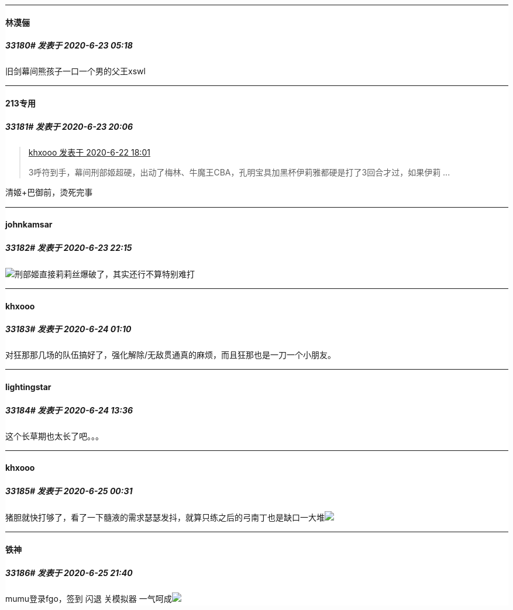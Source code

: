 *****

####  林漠俪  
##### 33180#       发表于 2020-6-23 05:18

旧剑幕间熊孩子一口一个男的父王xswl



*****

####  213专用  
##### 33181#       发表于 2020-6-23 20:06

<blockquote><a href="httphttps://bbs.saraba1st.com/2b/forum.php?mod=redirect&amp;goto=findpost&amp;pid=47906858&amp;ptid=1712412" target="_blank">khxooo 发表于 2020-6-22 18:01</a>

3呼符到手，幕间刑部姬超硬，出动了梅林、牛魔王CBA，孔明宝具加黑杯伊莉雅都硬是打了3回合才过，如果伊莉 ...</blockquote>
清姬+巴御前，烫死完事

*****

####  johnkamsar  
##### 33182#       发表于 2020-6-23 22:15

<img src="https://static.saraba1st.com/image/smiley/face2017/034.png" referrerpolicy="no-referrer">刑部姬直接莉莉丝爆破了，其实还行不算特别难打

*****

####  khxooo  
##### 33183#       发表于 2020-6-24 01:10

对狂那那几场的队伍搞好了，强化解除/无敌贯通真的麻烦，而且狂那也是一刀一个小朋友。

*****

####  lightingstar  
##### 33184#       发表于 2020-6-24 13:36

这个长草期也太长了吧。。。

*****

####  khxooo  
##### 33185#       发表于 2020-6-25 00:31

猪胆就快打够了，看了一下髓液的需求瑟瑟发抖，就算只练之后的弓南丁也是缺口一大堆<img src="https://static.saraba1st.com/image/smiley/face2017/131.png" referrerpolicy="no-referrer">

*****

####  铁神  
##### 33186#       发表于 2020-6-25 21:40

mumu登录fgo，签到 闪退 关模拟器 一气呵成<img src="https://static.saraba1st.com/image/smiley/face2017/067.png" referrerpolicy="no-referrer">
